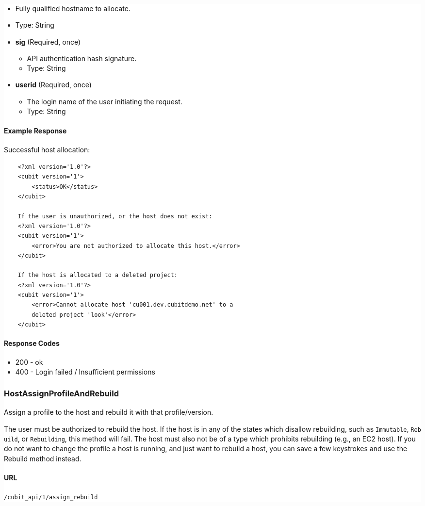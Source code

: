   * Fully qualified hostname to allocate.
  * Type: String

* **sig** (Required, once)

  * API authentication hash signature.
  * Type: String

* **userid** (Required, once)

  * The login name of the user initiating the request.
  * Type: String

#### Example Response

Successful host allocation:

```shell
    <?xml version='1.0'?>
    <cubit version='1'>
        <status>OK</status>
    </cubit>

    If the user is unauthorized, or the host does not exist:
    <?xml version='1.0'?>
    <cubit version='1'>
        <error>You are not authorized to allocate this host.</error>
    </cubit>

    If the host is allocated to a deleted project:
    <?xml version='1.0'?>
    <cubit version='1'>
        <error>Cannot allocate host 'cu001.dev.cubitdemo.net' to a
        deleted project 'look'</error>
    </cubit>
````

#### Response Codes

 * 200 - ok
 * 400 - Login failed / Insufficient permissions

### HostAssignProfileAndRebuild

Assign a profile to the host and rebuild it with that profile/version.

The user must be authorized to rebuild the host. If the host is in any of the states which disallow rebuilding, such as `Immutable`, `Rebuild`, or `Rebuilding`, this method will fail. The host must also not be of a type which prohibits rebuilding (e.g., an EC2 host). If you do not want to change the profile a host is running, and just want to rebuild a host, you can save a few keystrokes and use the Rebuild method instead.

#### URL

```shell
/cubit_api/1/assign_rebuild
````
